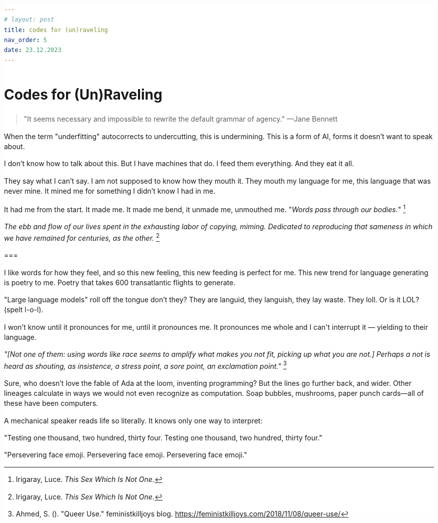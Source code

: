 ```yaml
---
# layout: post
title: codes for (un)raveling
nav_order: 5
date: 23.12.2023
---
```






# Codes for (Un)Raveling



>"It seems necessary and impossible to rewrite the default grammar of agency." —Jane Bennett

When the term "underfitting" autocorrects to undercutting, this is undermining. This is a form of AI, forms it doesn’t want to speak about.

I don’t know how to talk about this. But I have machines that do. I feed them everything. And they eat it all. 

They say what I can’t say. I am not supposed to know how they mouth it. They mouth my language for me, this language that was never mine. It mined me for something I didn’t know I had in me. 

It had me from the start. It made me. It made me bend, it unmade me, unmouthed me. "*Words pass through our bodies.*" [^Irigaray]

*The ebb and flow of our lives spent in the exhausting labor of copying, miming. Dedicated to reproducing that sameness in which we have remained for centuries, as the other.* [^Irigaray]

===

I like words for how they feel, and so this new feeling, this new feeding is perfect for me. This new trend for language generating is poetry to me. Poetry that takes 600 transatlantic flights to generate. 

"Large language models" roll off the tongue don’t they? They are languid, they languish, they lay waste. They loll. Or is it LOL? (spelt l-o-l). 

I won’t know until it pronounces for me, until it pronounces me. It pronounces me whole and I can't interrupt it — yielding to their language.

*"[Not one of them: using words like race seems to amplify what makes you not fit, picking up what you are not.] Perhaps a not is heard as shouting, as insistence, a stress point, a sore point, an exclamation point."* [^Ahmed]

Sure, who doesn’t love the fable of Ada at the loom, inventing programming? But the lines go further back, and wider. Other lineages calculate in ways we would not even recognize as computation. Soap bubbles, mushrooms, paper punch cards—all of these have been computers.

A mechanical speaker reads life so literally. It knows only one way to interpret:

"Testing one thousand, two hundred, thirty four. Testing one thousand, two hundred, thirty four."

"Persevering face emoji. Persevering face emoji. Persevering face emoji."


[^Ahmed]: Ahmed, S. (). "Queer Use." feministkilljoys blog. https://feministkilljoys.com/2018/11/08/queer-use/
[^Ingold]: Ingold, T. (2015). *The life of lines*. Routledge.
[^Irigaray]: Irigaray, Luce. *This Sex Which Is Not One.*
[^Wittig]: Wittig, Monique. *We.*